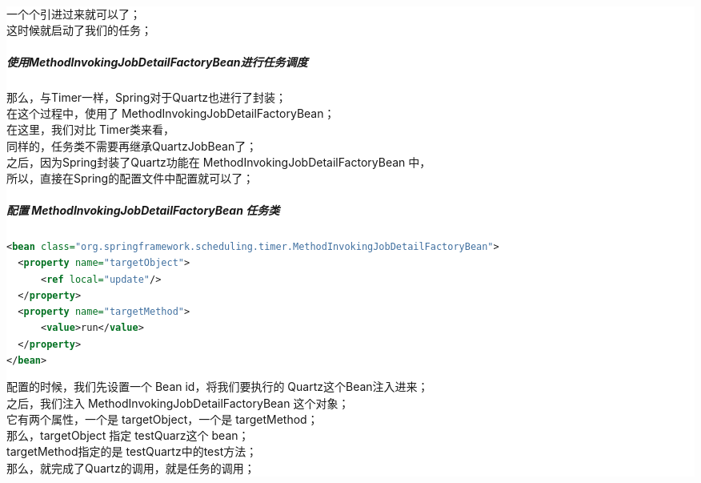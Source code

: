 一个个引进过来就可以了；              
这时候就启动了我们的任务；                             


##### 使用MethodInvokingJobDetailFactoryBean进行任务调度
那么，与Timer一样，Spring对于Quartz也进行了封装；             
在这个过程中，使用了 MethodInvokingJobDetailFactoryBean；                
在这里，我们对比 Timer类来看，                
同样的，任务类不需要再继承QuartzJobBean了；                 
之后，因为Spring封装了Quartz功能在 MethodInvokingJobDetailFactoryBean 中，                  
所以，直接在Spring的配置文件中配置就可以了；             

##### 配置 MethodInvokingJobDetailFactoryBean 任务类
```xml
<bean class="org.springframework.scheduling.timer.MethodInvokingJobDetailFactoryBean">
  <property name="targetObject">
      <ref local="update"/>
  </property>
  <property name="targetMethod">
      <value>run</value>
  </property>
</bean>
```
配置的时候，我们先设置一个 Bean id，将我们要执行的 Quartz这个Bean注入进来；            
之后，我们注入 MethodInvokingJobDetailFactoryBean 这个对象；                     
它有两个属性，一个是 targetObject，一个是 targetMethod；                    
那么，targetObject 指定 testQuarz这个 bean；                 
targetMethod指定的是 testQuartz中的test方法；                    
那么，就完成了Quartz的调用，就是任务的调用；        
